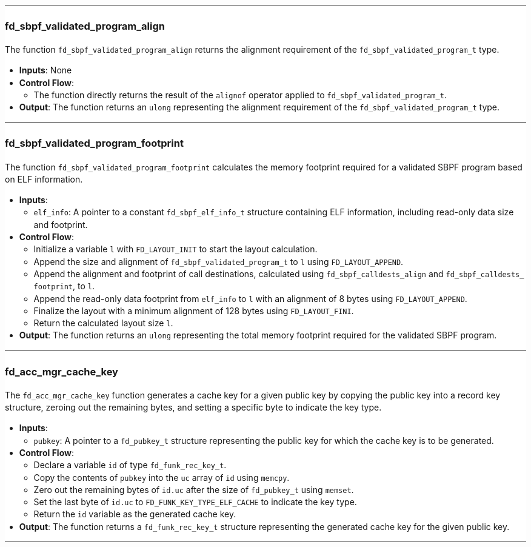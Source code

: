 
---
### fd\_sbpf\_validated\_program\_align
The function `fd_sbpf_validated_program_align` returns the alignment requirement of the `fd_sbpf_validated_program_t` type.
- **Inputs**: None
- **Control Flow**:
    - The function directly returns the result of the `alignof` operator applied to `fd_sbpf_validated_program_t`.
- **Output**: The function returns an `ulong` representing the alignment requirement of the `fd_sbpf_validated_program_t` type.


---
### fd\_sbpf\_validated\_program\_footprint
The function `fd_sbpf_validated_program_footprint` calculates the memory footprint required for a validated SBPF program based on ELF information.
- **Inputs**:
    - `elf_info`: A pointer to a constant `fd_sbpf_elf_info_t` structure containing ELF information, including read-only data size and footprint.
- **Control Flow**:
    - Initialize a variable `l` with `FD_LAYOUT_INIT` to start the layout calculation.
    - Append the size and alignment of `fd_sbpf_validated_program_t` to `l` using `FD_LAYOUT_APPEND`.
    - Append the alignment and footprint of call destinations, calculated using `fd_sbpf_calldests_align` and `fd_sbpf_calldests_footprint`, to `l`.
    - Append the read-only data footprint from `elf_info` to `l` with an alignment of 8 bytes using `FD_LAYOUT_APPEND`.
    - Finalize the layout with a minimum alignment of 128 bytes using `FD_LAYOUT_FINI`.
    - Return the calculated layout size `l`.
- **Output**: The function returns an `ulong` representing the total memory footprint required for the validated SBPF program.


---
### fd\_acc\_mgr\_cache\_key
The `fd_acc_mgr_cache_key` function generates a cache key for a given public key by copying the public key into a record key structure, zeroing out the remaining bytes, and setting a specific byte to indicate the key type.
- **Inputs**:
    - `pubkey`: A pointer to a `fd_pubkey_t` structure representing the public key for which the cache key is to be generated.
- **Control Flow**:
    - Declare a variable `id` of type `fd_funk_rec_key_t`.
    - Copy the contents of `pubkey` into the `uc` array of `id` using `memcpy`.
    - Zero out the remaining bytes of `id.uc` after the size of `fd_pubkey_t` using `memset`.
    - Set the last byte of `id.uc` to `FD_FUNK_KEY_TYPE_ELF_CACHE` to indicate the key type.
    - Return the `id` variable as the generated cache key.
- **Output**: The function returns a `fd_funk_rec_key_t` structure representing the generated cache key for the given public key.


---